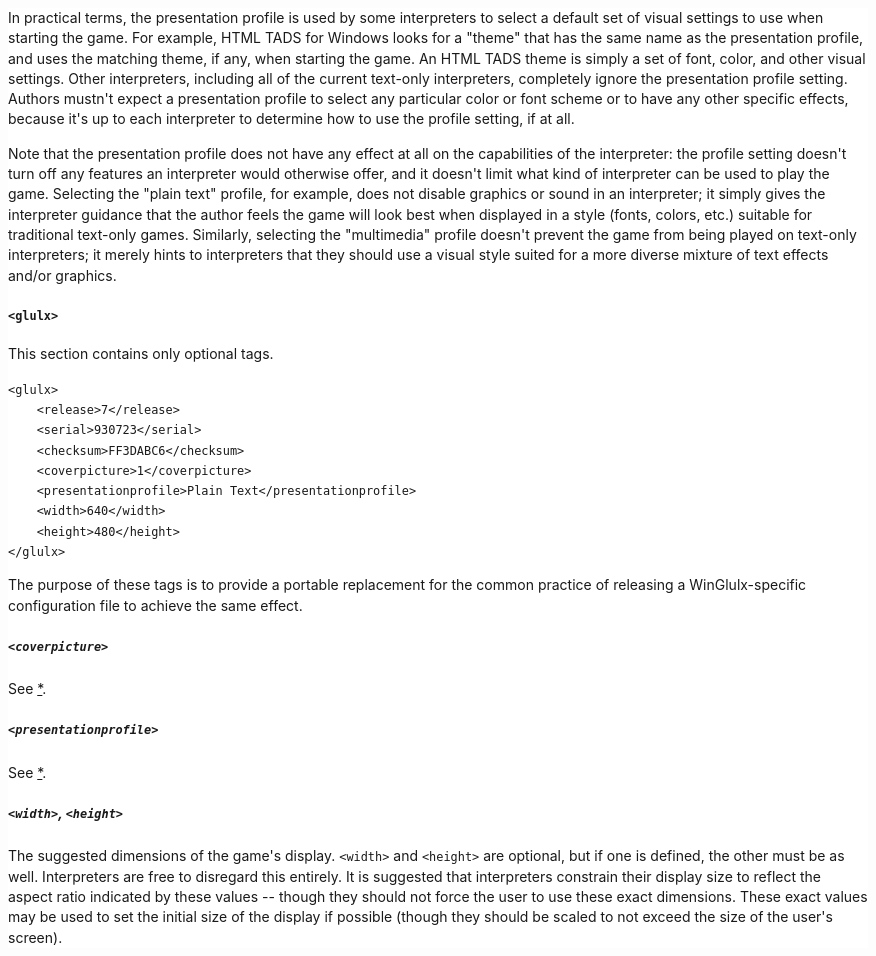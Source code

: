 In practical terms, the presentation profile is used by some
interpreters to select a default set of visual settings to use when
starting the game. For example, HTML TADS for Windows looks for a
"theme" that has the same name as the presentation profile, and uses
the matching theme, if any, when starting the game. An HTML TADS theme
is simply a set of font, color, and other visual settings. Other
interpreters, including all of the current text-only interpreters,
completely ignore the presentation profile setting. Authors mustn't
expect a presentation profile to select any particular color or font
scheme or to have any other specific effects, because it's up to each
interpreter to determine how to use the profile setting, if at all.

Note that the presentation profile does not have any effect at all on
the capabilities of the interpreter: the profile setting doesn't turn
off any features an interpreter would otherwise offer, and it doesn't
limit what kind of interpreter can be used to play the game. Selecting
the "plain text" profile, for example, does not disable graphics or
sound in an interpreter; it simply gives the interpreter guidance that
the author feels the game will look best when displayed in a style
(fonts, colors, etc.) suitable for traditional text-only games.
Similarly, selecting the "multimedia" profile doesn't prevent the game
from being played on text-only interpreters; it merely hints to
interpreters that they should use a visual style suited for a more
diverse mixture of text effects and/or graphics.


#### `<glulx>`

This section contains only optional tags.

	<glulx>
		<release>7</release>
		<serial>930723</serial>
		<checksum>FF3DABC6</checksum>
		<coverpicture>1</coverpicture>
		<presentationprofile>Plain Text</presentationprofile>
		<width>640</width>
		<height>480</height>
	</glulx>

The purpose of these tags is to provide a portable replacement for the
common practice of releasing a WinGlulx-specific configuration file to
achieve the same effect.

##### `<coverpicture>`

See [*](#coverpicture).

##### `<presentationprofile>`

See [*](#presentationprofile).

##### `<width>`, `<height>`

The suggested dimensions of the game's display. `<width>` and `<height>`
are optional, but if one is defined, the other must be as well.
Interpreters are free to disregard this entirely. It is suggested that
interpreters constrain their display size to reflect the aspect ratio
indicated by these values -- though they should not force the user to use
these exact dimensions. These exact values may be used to set the initial
size of the display if possible (though they should be scaled to not exceed
the size of the user's screen).
